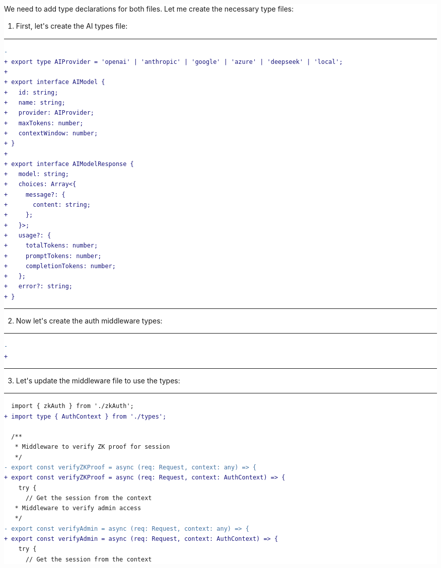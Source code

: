 
We need to add type declarations for both files. Let me create the necessary type files:

1. First, let's create the AI types file:

---

```diff
- 
+ export type AIProvider = 'openai' | 'anthropic' | 'google' | 'azure' | 'deepseek' | 'local';
+ 
+ export interface AIModel {
+   id: string;
+   name: string;
+   provider: AIProvider;
+   maxTokens: number;
+   contextWindow: number;
+ }
+ 
+ export interface AIModelResponse {
+   model: string;
+   choices: Array<{
+     message?: {
+       content: string;
+     };
+   }>;
+   usage?: {
+     totalTokens: number;
+     promptTokens: number;
+     completionTokens: number;
+   };
+   error?: string;
+ } 
```

---

2. Now let's create the auth middleware types:

---

```diff
- 
+  
```

---

3. Let's update the middleware file to use the types:

---

```diff
  import { zkAuth } from './zkAuth';
+ import type { AuthContext } from './types';
  
  /**
   * Middleware to verify ZK proof for session
   */
- export const verifyZKProof = async (req: Request, context: any) => {
+ export const verifyZKProof = async (req: Request, context: AuthContext) => {
    try {
      // Get the session from the context
   * Middleware to verify admin access
   */
- export const verifyAdmin = async (req: Request, context: any) => {
+ export const verifyAdmin = async (req: Request, context: AuthContext) => {
    try {
      // Get the session from the context
```